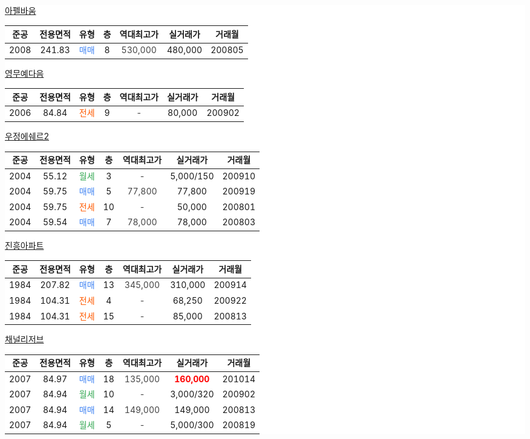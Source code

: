 [아펠바움](https://search.naver.com/search.naver?query=%EC%84%9C%EC%9A%B8%ED%8A%B9%EB%B3%84%EC%8B%9C+%EA%B0%95%EB%82%A8%EA%B5%AC+%EC%82%BC%EC%84%B1%EB%8F%99+%EC%95%84%ED%8E%A0%EB%B0%94%EC%9B%80)

|준공|전용면적|유형|층|역대최고가|실거래가|거래월|
|:---:|:---:|:---:|:---:|:---:|:---:|:---:|
|2008|241.83|<span style="color:#4285f3">매매</span>|8|<span style="color:#444444">530,000</span>|480,000|200805|

[영무예다음](https://search.naver.com/search.naver?query=%EC%84%9C%EC%9A%B8%ED%8A%B9%EB%B3%84%EC%8B%9C+%EA%B0%95%EB%82%A8%EA%B5%AC+%EC%82%BC%EC%84%B1%EB%8F%99+%EC%98%81%EB%AC%B4%EC%98%88%EB%8B%A4%EC%9D%8C)

|준공|전용면적|유형|층|역대최고가|실거래가|거래월|
|:---:|:---:|:---:|:---:|:---:|:---:|:---:|
|2006|84.84|<span style="color:#ff5a00">전세</span>|9|<span style="color:#444444">-</span>|80,000|200902|

[우정에쉐르2](https://search.naver.com/search.naver?query=%EC%84%9C%EC%9A%B8%ED%8A%B9%EB%B3%84%EC%8B%9C+%EA%B0%95%EB%82%A8%EA%B5%AC+%EC%82%BC%EC%84%B1%EB%8F%99+%EC%9A%B0%EC%A0%95%EC%97%90%EC%89%90%EB%A5%B42)

|준공|전용면적|유형|층|역대최고가|실거래가|거래월|
|:---:|:---:|:---:|:---:|:---:|:---:|:---:|
|2004|55.12|<span style="color:#34a853">월세</span>|3|<span style="color:#444444">-</span>|5,000/150|200910|
|2004|59.75|<span style="color:#4285f3">매매</span>|5|<span style="color:#444444">77,800</span>|77,800|200919|
|2004|59.75|<span style="color:#ff5a00">전세</span>|10|<span style="color:#444444">-</span>|50,000|200801|
|2004|59.54|<span style="color:#4285f3">매매</span>|7|<span style="color:#444444">78,000</span>|78,000|200803|

[진흥아파트](https://search.naver.com/search.naver?query=%EC%84%9C%EC%9A%B8%ED%8A%B9%EB%B3%84%EC%8B%9C+%EA%B0%95%EB%82%A8%EA%B5%AC+%EC%82%BC%EC%84%B1%EB%8F%99+%EC%A7%84%ED%9D%A5%EC%95%84%ED%8C%8C%ED%8A%B8)

|준공|전용면적|유형|층|역대최고가|실거래가|거래월|
|:---:|:---:|:---:|:---:|:---:|:---:|:---:|
|1984|207.82|<span style="color:#4285f3">매매</span>|13|<span style="color:#444444">345,000</span>|310,000|200914|
|1984|104.31|<span style="color:#ff5a00">전세</span>|4|<span style="color:#444444">-</span>|68,250|200922|
|1984|104.31|<span style="color:#ff5a00">전세</span>|15|<span style="color:#444444">-</span>|85,000|200813|

[채널리저브](https://search.naver.com/search.naver?query=%EC%84%9C%EC%9A%B8%ED%8A%B9%EB%B3%84%EC%8B%9C+%EA%B0%95%EB%82%A8%EA%B5%AC+%EC%82%BC%EC%84%B1%EB%8F%99+%EC%B1%84%EB%84%90%EB%A6%AC%EC%A0%80%EB%B8%8C)

|준공|전용면적|유형|층|역대최고가|실거래가|거래월|
|:---:|:---:|:---:|:---:|:---:|:---:|:---:|
|2007|84.97|<span style="color:#4285f3">매매</span>|18|<span style="color:#444444">135,000</span>|<b><span style="color:#ff0000">160,000</span></b>|201014|
|2007|84.94|<span style="color:#34a853">월세</span>|10|<span style="color:#444444">-</span>|3,000/320|200902|
|2007|84.94|<span style="color:#4285f3">매매</span>|14|<span style="color:#444444">149,000</span>|149,000|200813|
|2007|84.94|<span style="color:#34a853">월세</span>|5|<span style="color:#444444">-</span>|5,000/300|200819|
